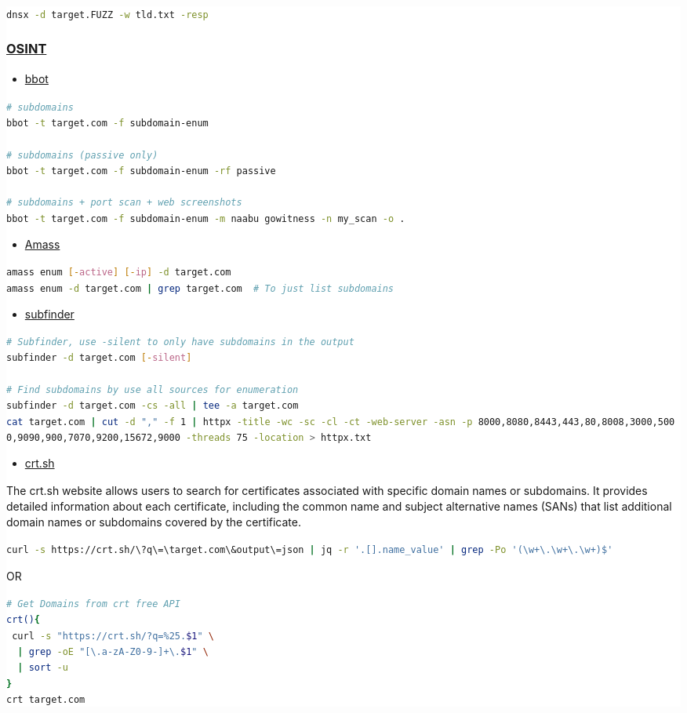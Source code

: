```bash
dnsx -d target.FUZZ -w tld.txt -resp
```

### [OSINT](https://github.com/Mehdi0x90/Web_Hacking/blob/main/OSINT.md)
* [bbot](https://github.com/blacklanternsecurity/bbot)
```bash
# subdomains
bbot -t target.com -f subdomain-enum

# subdomains (passive only)
bbot -t target.com -f subdomain-enum -rf passive

# subdomains + port scan + web screenshots
bbot -t target.com -f subdomain-enum -m naabu gowitness -n my_scan -o .

```
* [Amass](https://github.com/OWASP/Amass)
```bash
amass enum [-active] [-ip] -d target.com
amass enum -d target.com | grep target.com  # To just list subdomains

```
* [subfinder](https://github.com/projectdiscovery/subfinder)
```bash
# Subfinder, use -silent to only have subdomains in the output
subfinder -d target.com [-silent]

# Find subdomains by use all sources for enumeration
subfinder -d target.com -cs -all | tee -a target.com
cat target.com | cut -d "," -f 1 | httpx -title -wc -sc -cl -ct -web-server -asn -p 8000,8080,8443,443,80,8008,3000,5000,9090,900,7070,9200,15672,9000 -threads 75 -location > httpx.txt
```

* [crt.sh](https://crt.sh/)

The crt.sh website allows users to search for certificates associated with specific domain names or subdomains. It provides detailed information about each certificate, including the common name and subject alternative names (SANs) that list additional domain names or subdomains covered by the certificate.

```bash
curl -s https://crt.sh/\?q\=\target.com\&output\=json | jq -r '.[].name_value' | grep -Po '(\w+\.\w+\.\w+)$'

```
OR
```bash
# Get Domains from crt free API
crt(){
 curl -s "https://crt.sh/?q=%25.$1" \
  | grep -oE "[\.a-zA-Z0-9-]+\.$1" \
  | sort -u
}
crt target.com

```
